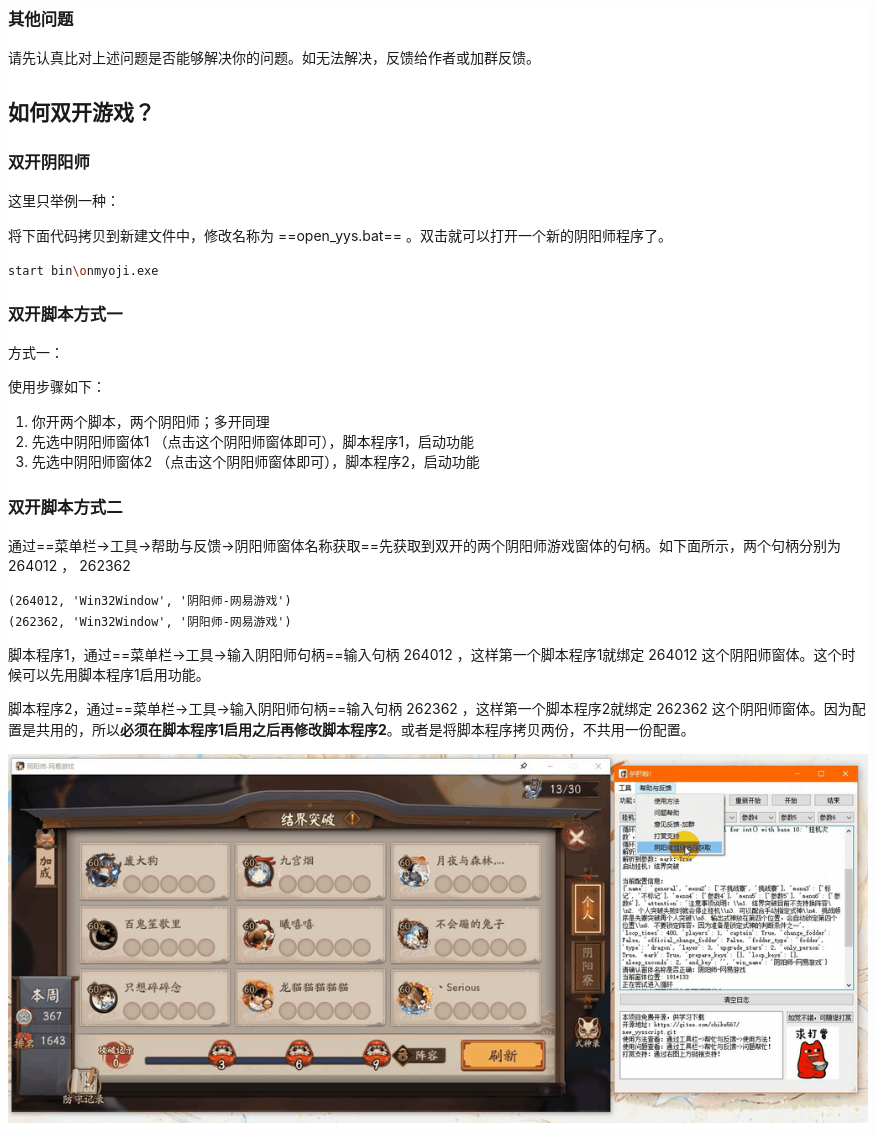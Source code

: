 



### 其他问题

请先认真比对上述问题是否能够解决你的问题。如无法解决，反馈给作者或加群反馈。



## 如何双开游戏？

### 双开阴阳师

这里只举例一种：

将下面代码拷贝到新建文件中，修改名称为 ==open_yys.bat== 。双击就可以打开一个新的阴阳师程序了。

```bash
start bin\onmyoji.exe
```



### 双开脚本方式一

方式一：

使用步骤如下：

1. 你开两个脚本，两个阴阳师；多开同理
2. 先选中阴阳师窗体1 （点击这个阴阳师窗体即可），脚本程序1，启动功能
3. 先选中阴阳师窗体2 （点击这个阴阳师窗体即可），脚本程序2，启动功能



### 双开脚本方式二

通过==菜单栏->工具->帮助与反馈->阴阳师窗体名称获取==先获取到双开的两个阴阳师游戏窗体的句柄。如下面所示，两个句柄分别为 264012 ， 262362

```
(264012, 'Win32Window', '阴阳师-网易游戏')
(262362, 'Win32Window', '阴阳师-网易游戏')
```

脚本程序1，通过==菜单栏->工具->输入阴阳师句柄==输入句柄 264012 ，这样第一个脚本程序1就绑定 264012 这个阴阳师窗体。这个时候可以先用脚本程序1启用功能。

脚本程序2，通过==菜单栏->工具->输入阴阳师句柄==输入句柄 262362 ，这样第一个脚本程序2就绑定 262362 这个阴阳师窗体。因为配置是共用的，所以**必须在脚本程序1启用之后再修改脚本程序2**。或者是将脚本程序拷贝两份，不共用一份配置。

<img src="./images/设置阴阳师脚本句柄.gif">
